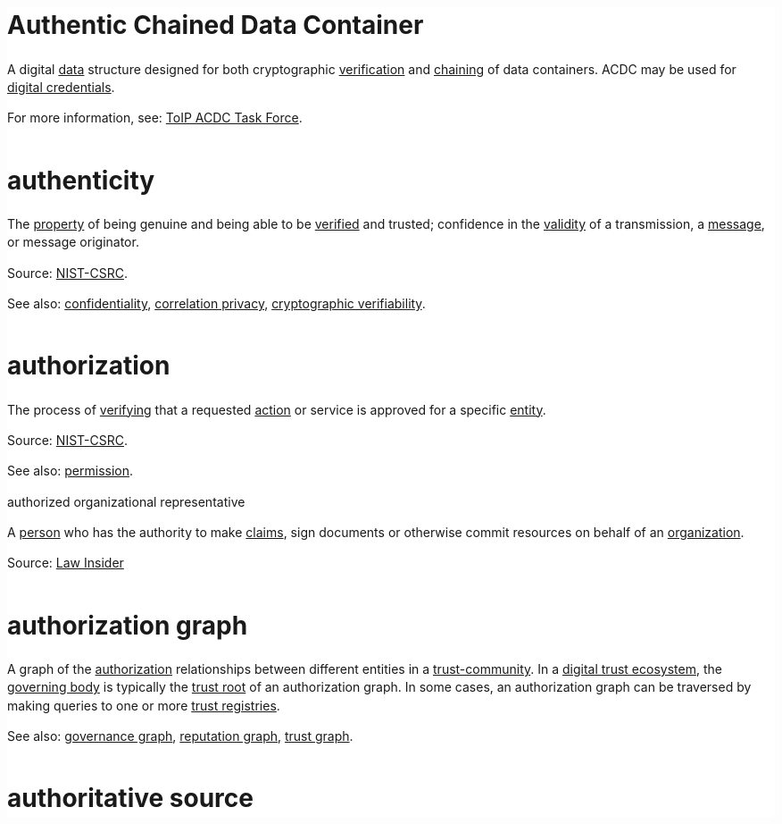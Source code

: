 # Authentic Chained Data Container<a id="authentic-chained-data-container"></a>

A digital [data](#data) structure designed for both cryptographic [verification](#verification) and [chaining](#chaining) of data containers. ACDC may be used for [digital credentials](#digital-credential).

For more information, see: [ToIP ACDC Task Force](https://wiki.trustoverip.org/display/HOME/ACDC+%28Authentic+Chained+Data+Container%29+Task+Force).

# authenticity<a id="authenticity"></a>

The [property](#property) of being genuine and being able to be [verified](#verifiable) and trusted; confidence in the [validity](#validation) of a transmission, a [message](#message), or message originator.

Source: [NIST-CSRC](https://csrc.nist.gov/glossary/term/authenticity).

See also: [confidentiality](#confidentiality), [correlation privacy](#correlation-privacy), [cryptographic verifiability](#cryptographic-verifiability).


# authorization<a id="authorization"></a>

The process of [verifying](#verifier-of-a-claim-or-credential) that a requested [action](#action) or service is approved for a specific [entity](#entity).

Source: [NIST-CSRC](https://csrc.nist.gov/glossary/term/authorization).

See also: [permission](#permission).

authorized organizational representative

A [person](#natural-person) who has the authority to make [claims](#claim), sign documents or otherwise commit resources on behalf of an [organization](#organization).

Source: [Law Insider](https://www.lawinsider.com/dictionary/authorized-organizational-representative#:~:text=Authorized%20Organizational%20Representative%20means%20the,the%20resources%20of%20the%20organization.)

# authorization graph<a id="authorization-graph"></a>

A graph of the [authorization](#authorization) relationships between different entities in a [trust-community](#trust-community). In a [digital trust ecosystem](#digital-trust-ecosystem), the [governing body](#governing-body) is typically the [trust root](#trust-root) of an authorization graph. In some cases, an authorization graph can be traversed by making queries to one or more [trust registries](#trust-registries).

See also: [governance graph](#governance-graph), [reputation graph](#reputation-graph), [trust graph](#trust-graph).

# authoritative source<a id="authoritative-source"></a>
